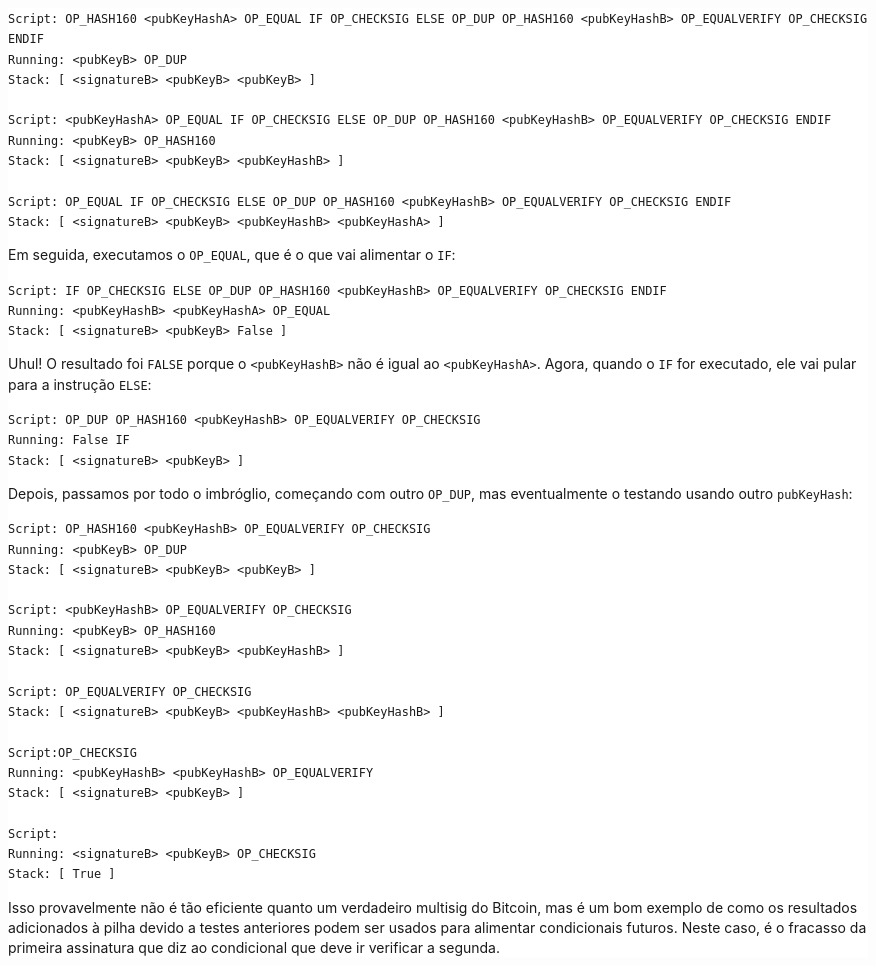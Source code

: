 ```
Script: OP_HASH160 <pubKeyHashA> OP_EQUAL IF OP_CHECKSIG ELSE OP_DUP OP_HASH160 <pubKeyHashB> OP_EQUALVERIFY OP_CHECKSIG ENDIF
Running: <pubKeyB> OP_DUP
Stack: [ <signatureB> <pubKeyB> <pubKeyB> ]

Script: <pubKeyHashA> OP_EQUAL IF OP_CHECKSIG ELSE OP_DUP OP_HASH160 <pubKeyHashB> OP_EQUALVERIFY OP_CHECKSIG ENDIF
Running: <pubKeyB> OP_HASH160
Stack: [ <signatureB> <pubKeyB> <pubKeyHashB> ]

Script: OP_EQUAL IF OP_CHECKSIG ELSE OP_DUP OP_HASH160 <pubKeyHashB> OP_EQUALVERIFY OP_CHECKSIG ENDIF
Stack: [ <signatureB> <pubKeyB> <pubKeyHashB> <pubKeyHashA> ]
```
Em seguida, executamos o ```OP_EQUAL```, que é o que vai alimentar o ```IF```:
```
Script: IF OP_CHECKSIG ELSE OP_DUP OP_HASH160 <pubKeyHashB> OP_EQUALVERIFY OP_CHECKSIG ENDIF
Running: <pubKeyHashB> <pubKeyHashA> OP_EQUAL
Stack: [ <signatureB> <pubKeyB> False ]
```
Uhul! O resultado foi ```FALSE``` porque o ```<pubKeyHashB>``` não é igual ao ```<pubKeyHashA>```. Agora, quando o ```IF``` for executado, ele vai pular para a instrução ```ELSE```:
```
Script: OP_DUP OP_HASH160 <pubKeyHashB> OP_EQUALVERIFY OP_CHECKSIG
Running: False IF
Stack: [ <signatureB> <pubKeyB> ]
```
Depois, passamos por todo o imbróglio, começando com outro ```OP_DUP```, mas eventualmente o testando usando outro ```pubKeyHash```:
```
Script: OP_HASH160 <pubKeyHashB> OP_EQUALVERIFY OP_CHECKSIG
Running: <pubKeyB> OP_DUP
Stack: [ <signatureB> <pubKeyB> <pubKeyB> ]

Script: <pubKeyHashB> OP_EQUALVERIFY OP_CHECKSIG
Running: <pubKeyB> OP_HASH160
Stack: [ <signatureB> <pubKeyB> <pubKeyHashB> ]

Script: OP_EQUALVERIFY OP_CHECKSIG
Stack: [ <signatureB> <pubKeyB> <pubKeyHashB> <pubKeyHashB> ]

Script:OP_CHECKSIG
Running: <pubKeyHashB> <pubKeyHashB> OP_EQUALVERIFY 
Stack: [ <signatureB> <pubKeyB> ]

Script: 
Running: <signatureB> <pubKeyB> OP_CHECKSIG
Stack: [ True ]
```
Isso provavelmente não é tão eficiente quanto um verdadeiro multisig do Bitcoin, mas é um bom exemplo de como os resultados adicionados à pilha devido a testes anteriores podem ser usados para alimentar condicionais futuros. Neste caso, é o fracasso da primeira assinatura que diz ao condicional que deve ir verificar a segunda.
